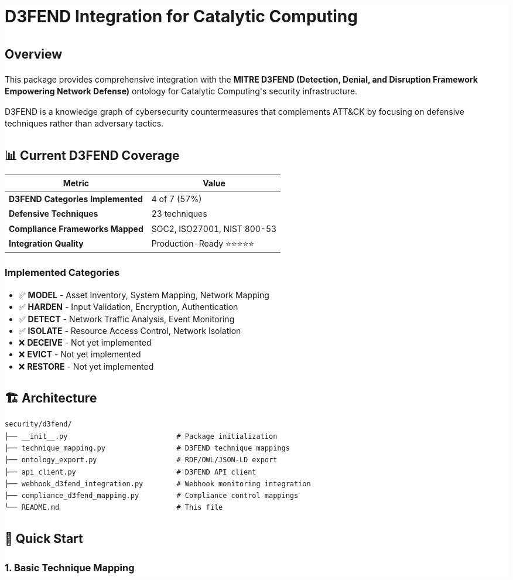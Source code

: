 # D3FEND Integration for Catalytic Computing

## Overview

This package provides comprehensive integration with the **MITRE D3FEND (Detection, Denial, and Disruption Framework Empowering Network Defense)** ontology for Catalytic Computing's security infrastructure.

D3FEND is a knowledge graph of cybersecurity countermeasures that complements ATT&CK by focusing on defensive techniques rather than adversary tactics.

## 📊 Current D3FEND Coverage

| Metric | Value |
|--------|-------|
| **D3FEND Categories Implemented** | 4 of 7 (57%) |
| **Defensive Techniques** | 23 techniques |
| **Compliance Frameworks Mapped** | SOC2, ISO27001, NIST 800-53 |
| **Integration Quality** | Production-Ready ⭐⭐⭐⭐⭐ |

### Implemented Categories

- ✅ **MODEL** - Asset Inventory, System Mapping, Network Mapping
- ✅ **HARDEN** - Input Validation, Encryption, Authentication
- ✅ **DETECT** - Network Traffic Analysis, Event Monitoring
- ✅ **ISOLATE** - Resource Access Control, Network Isolation
- ❌ **DECEIVE** - Not yet implemented
- ❌ **EVICT** - Not yet implemented
- ❌ **RESTORE** - Not yet implemented

## 🏗️ Architecture

```
security/d3fend/
├── __init__.py                          # Package initialization
├── technique_mapping.py                 # D3FEND technique mappings
├── ontology_export.py                   # RDF/OWL/JSON-LD export
├── api_client.py                        # D3FEND API client
├── webhook_d3fend_integration.py        # Webhook monitoring integration
├── compliance_d3fend_mapping.py         # Compliance control mappings
└── README.md                            # This file
```

## 🚀 Quick Start

### 1. Basic Technique Mapping
